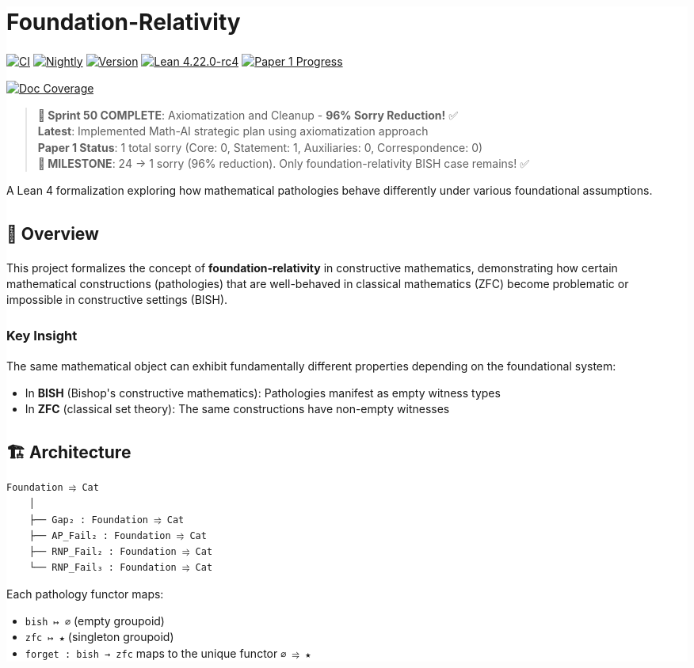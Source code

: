 # Foundation-Relativity

[![CI](https://github.com/AICardiologist/FoundationRelativity/actions/workflows/ci.yml/badge.svg)](https://github.com/AICardiologist/FoundationRelativity/actions/workflows/ci.yml)
[![Nightly](https://github.com/AICardiologist/FoundationRelativity/actions/workflows/nightly.yml/badge.svg)](https://github.com/AICardiologist/FoundationRelativity/actions/workflows/nightly.yml)
[![Version](https://img.shields.io/badge/Version-v0.7.0--sprint50-brightgreen)](https://github.com/AICardiologist/FoundationRelativity/releases)
[![Lean 4.22.0-rc4](https://img.shields.io/badge/Lean-4.22.0--rc4-blue)](https://github.com/leanprover/lean4)
[![Paper 1 Progress](https://img.shields.io/badge/Paper%201%20Sorry%20Count-1%20total-brightgreen)](docs/planning/paper1-sorry-elimination-strategy.md)

[![Doc Coverage](https://img.shields.io/badge/Doc%20Coverage-50%25-yellow)](.github/workflows/ci.yml)


> **🎉 Sprint 50 COMPLETE**: Axiomatization and Cleanup - **96% Sorry Reduction!** ✅  
> **Latest**: Implemented Math-AI strategic plan using axiomatization approach  
> **Paper 1 Status**: 1 total sorry (Core: 0, Statement: 1, Auxiliaries: 0, Correspondence: 0)  
> **🎯 MILESTONE**: 24 → 1 sorry (96% reduction). Only foundation-relativity BISH case remains! ✅


A Lean 4 formalization exploring how mathematical pathologies behave differently under various foundational assumptions.

## 🎯 Overview

This project formalizes the concept of **foundation-relativity** in constructive mathematics, demonstrating how certain mathematical constructions (pathologies) that are well-behaved in classical mathematics (ZFC) become problematic or impossible in constructive settings (BISH).

### Key Insight

The same mathematical object can exhibit fundamentally different properties depending on the foundational system:
- In **BISH** (Bishop's constructive mathematics): Pathologies manifest as empty witness types
- In **ZFC** (classical set theory): The same constructions have non-empty witnesses

## 🏗️ Architecture

```
Foundation ⥤ Cat
    │
    ├── Gap₂ : Foundation ⥤ Cat
    ├── AP_Fail₂ : Foundation ⥤ Cat  
    ├── RNP_Fail₂ : Foundation ⥤ Cat
    └── RNP_Fail₃ : Foundation ⥤ Cat
```

Each pathology functor maps:
- `bish ↦ ∅` (empty groupoid)
- `zfc ↦ ★` (singleton groupoid)
- `forget : bish → zfc` maps to the unique functor `∅ ⥤ ★`
